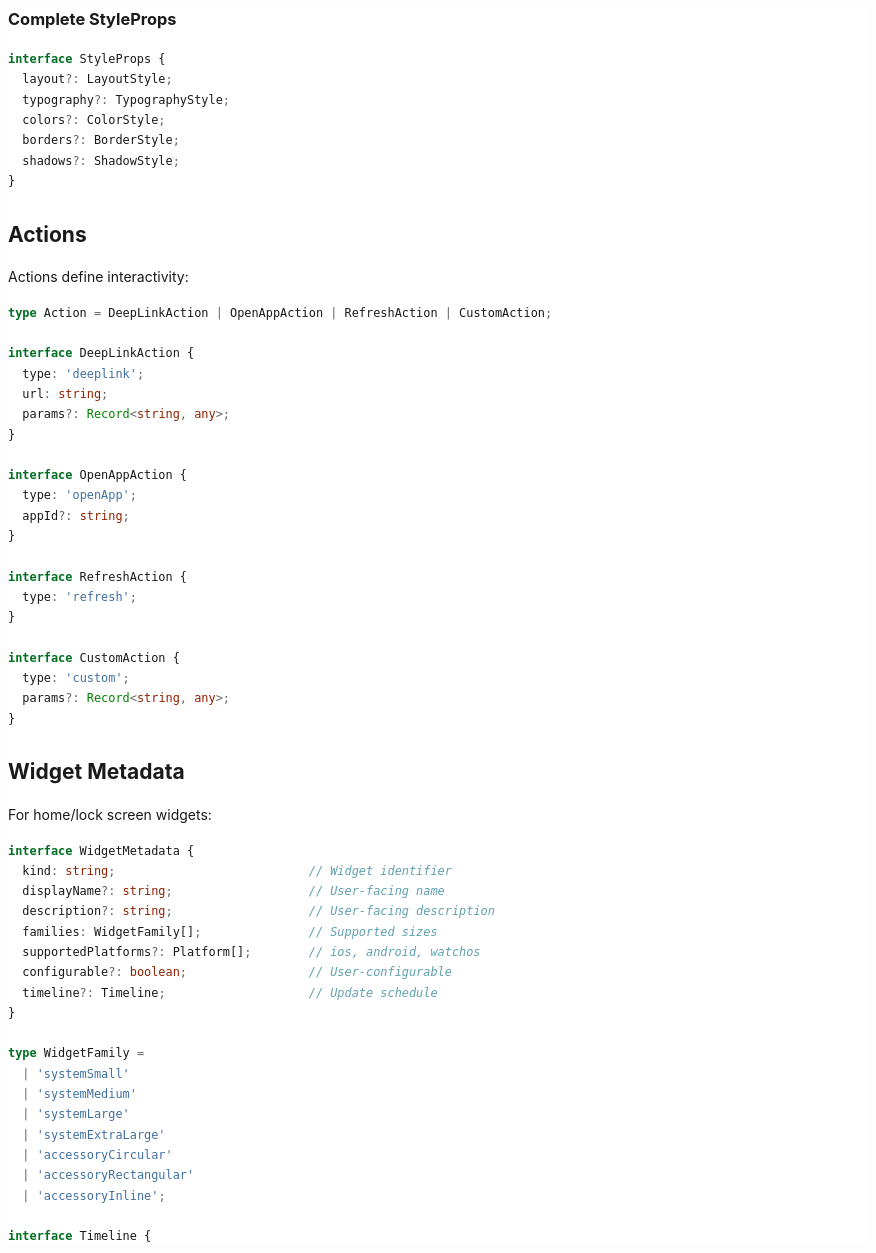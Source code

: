 ### Complete StyleProps

```typescript
interface StyleProps {
  layout?: LayoutStyle;
  typography?: TypographyStyle;
  colors?: ColorStyle;
  borders?: BorderStyle;
  shadows?: ShadowStyle;
}
```

## Actions

Actions define interactivity:

```typescript
type Action = DeepLinkAction | OpenAppAction | RefreshAction | CustomAction;

interface DeepLinkAction {
  type: 'deeplink';
  url: string;
  params?: Record<string, any>;
}

interface OpenAppAction {
  type: 'openApp';
  appId?: string;
}

interface RefreshAction {
  type: 'refresh';
}

interface CustomAction {
  type: 'custom';
  params?: Record<string, any>;
}
```

## Widget Metadata

For home/lock screen widgets:

```typescript
interface WidgetMetadata {
  kind: string;                           // Widget identifier
  displayName?: string;                   // User-facing name
  description?: string;                   // User-facing description
  families: WidgetFamily[];               // Supported sizes
  supportedPlatforms?: Platform[];        // ios, android, watchos
  configurable?: boolean;                 // User-configurable
  timeline?: Timeline;                    // Update schedule
}

type WidgetFamily =
  | 'systemSmall'
  | 'systemMedium'
  | 'systemLarge'
  | 'systemExtraLarge'
  | 'accessoryCircular'
  | 'accessoryRectangular'
  | 'accessoryInline';

interface Timeline {
```